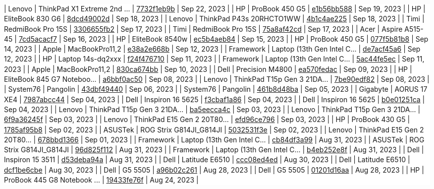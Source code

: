 | Lenovo        | ThinkPad X1 Extreme 2nd ... | [7732f1eb9b](https://linux-hardware.org/?probe=7732f1eb9b) | Sep 22, 2023 |
| HP            | ProBook 450 G5              | [e1b56bb588](https://linux-hardware.org/?probe=e1b56bb588) | Sep 19, 2023 |
| HP            | EliteBook 830 G6            | [8dcd49002d](https://linux-hardware.org/?probe=8dcd49002d) | Sep 18, 2023 |
| Lenovo        | ThinkPad P43s 20RHCTO1WW    | [4b1c4ae225](https://linux-hardware.org/?probe=4b1c4ae225) | Sep 18, 2023 |
| Timi          | RedmiBook Pro 15S           | [3306655fb2](https://linux-hardware.org/?probe=3306655fb2) | Sep 17, 2023 |
| Timi          | RedmiBook Pro 15S           | [75a8af42cd](https://linux-hardware.org/?probe=75a8af42cd) | Sep 17, 2023 |
| Acer          | Aspire A515-45              | [7cd5acacf7](https://linux-hardware.org/?probe=7cd5acacf7) | Sep 16, 2023 |
| HP            | EliteBook 8540w             | [ec5b4aeb84](https://linux-hardware.org/?probe=ec5b4aeb84) | Sep 15, 2023 |
| HP            | ProBook 450 G5              | [077f5b81b8](https://linux-hardware.org/?probe=077f5b81b8) | Sep 14, 2023 |
| Apple         | MacBookPro11,2              | [e38a2e668b](https://linux-hardware.org/?probe=e38a2e668b) | Sep 12, 2023 |
| Framework     | Laptop (13th Gen Intel C... | [de7acf45a6](https://linux-hardware.org/?probe=de7acf45a6) | Sep 12, 2023 |
| HP            | Laptop 14s-dq2xxx           | [f24f476710](https://linux-hardware.org/?probe=f24f476710) | Sep 11, 2023 |
| Framework     | Laptop (13th Gen Intel C... | [5ac44fe5ec](https://linux-hardware.org/?probe=5ac44fe5ec) | Sep 11, 2023 |
| Apple         | MacBookPro11,2              | [830ca674bb](https://linux-hardware.org/?probe=830ca674bb) | Sep 10, 2023 |
| Dell          | Precision M4800             | [ea570fedac](https://linux-hardware.org/?probe=ea570fedac) | Sep 09, 2023 |
| HP            | EliteBook 845 G7 Noteboo... | [a6bbf0ac50](https://linux-hardware.org/?probe=a6bbf0ac50) | Sep 08, 2023 |
| Lenovo        | ThinkPad T15p Gen 3 21DA... | [7be90edf82](https://linux-hardware.org/?probe=7be90edf82) | Sep 08, 2023 |
| System76      | Pangolin                    | [43dbf49440](https://linux-hardware.org/?probe=43dbf49440) | Sep 06, 2023 |
| System76      | Pangolin                    | [461b8d48ba](https://linux-hardware.org/?probe=461b8d48ba) | Sep 05, 2023 |
| Gigabyte      | AORUS 17 XE4                | [7987abcc44](https://linux-hardware.org/?probe=7987abcc44) | Sep 04, 2023 |
| Dell          | Inspiron 16 5625            | [f3cbaf1a86](https://linux-hardware.org/?probe=f3cbaf1a86) | Sep 04, 2023 |
| Dell          | Inspiron 16 5625            | [b0e01251ca](https://linux-hardware.org/?probe=b0e01251ca) | Sep 04, 2023 |
| Lenovo        | ThinkPad T15p Gen 3 21DA... | [ba5eecca4c](https://linux-hardware.org/?probe=ba5eecca4c) | Sep 03, 2023 |
| Lenovo        | ThinkPad T15p Gen 3 21DA... | [6f9a36245f](https://linux-hardware.org/?probe=6f9a36245f) | Sep 03, 2023 |
| Lenovo        | ThinkPad E15 Gen 2 20T80... | [efd96ce796](https://linux-hardware.org/?probe=efd96ce796) | Sep 03, 2023 |
| HP            | ProBook 430 G5              | [1785af95b8](https://linux-hardware.org/?probe=1785af95b8) | Sep 02, 2023 |
| ASUSTek       | ROG Strix G814JI_G814JI     | [5032531f3e](https://linux-hardware.org/?probe=5032531f3e) | Sep 02, 2023 |
| Lenovo        | ThinkPad E15 Gen 2 20T80... | [678bbd1366](https://linux-hardware.org/?probe=678bbd1366) | Sep 01, 2023 |
| Framework     | Laptop (13th Gen Intel C... | [cb84df3a99](https://linux-hardware.org/?probe=cb84df3a99) | Aug 31, 2023 |
| ASUSTek       | ROG Strix G814JI_G814JI     | [96d825f112](https://linux-hardware.org/?probe=96d825f112) | Aug 31, 2023 |
| Framework     | Laptop (13th Gen Intel C... | [b4eb252e8f](https://linux-hardware.org/?probe=b4eb252e8f) | Aug 31, 2023 |
| Dell          | Inspiron 15 3511            | [d53deba94a](https://linux-hardware.org/?probe=d53deba94a) | Aug 31, 2023 |
| Dell          | Latitude E6510              | [ccc08ed4ed](https://linux-hardware.org/?probe=ccc08ed4ed) | Aug 30, 2023 |
| Dell          | Latitude E6510              | [dcf1be6cbe](https://linux-hardware.org/?probe=dcf1be6cbe) | Aug 30, 2023 |
| Dell          | G5 5505                     | [a96b02c261](https://linux-hardware.org/?probe=a96b02c261) | Aug 28, 2023 |
| Dell          | G5 5505                     | [01201d16aa](https://linux-hardware.org/?probe=01201d16aa) | Aug 28, 2023 |
| HP            | ProBook 445 G8 Notebook ... | [19433fe76f](https://linux-hardware.org/?probe=19433fe76f) | Aug 24, 2023 |